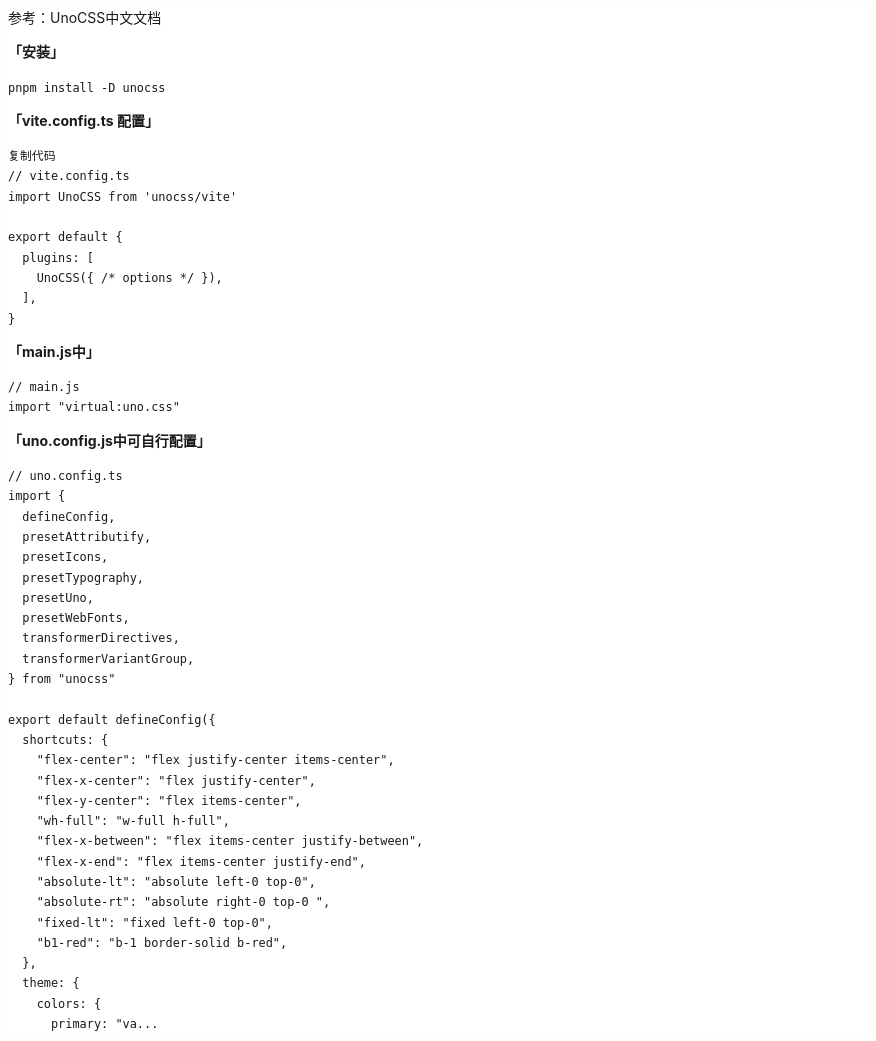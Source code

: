 参考：UnoCSS中文文档

**「安装」**

```
pnpm install -D unocss
```

**「vite.config.ts 配置」**

```
复制代码
// vite.config.ts
import UnoCSS from 'unocss/vite'

export default {
  plugins: [
    UnoCSS({ /* options */ }),
  ],
}
```

**「main.js中」**

```
// main.js
import "virtual:uno.css"
```

**「uno.config.js中可自行配置」**

```
// uno.config.ts
import {
  defineConfig,
  presetAttributify,
  presetIcons,
  presetTypography,
  presetUno,
  presetWebFonts,
  transformerDirectives,
  transformerVariantGroup,
} from "unocss"

export default defineConfig({
  shortcuts: {
    "flex-center": "flex justify-center items-center",
    "flex-x-center": "flex justify-center",
    "flex-y-center": "flex items-center",
    "wh-full": "w-full h-full",
    "flex-x-between": "flex items-center justify-between",
    "flex-x-end": "flex items-center justify-end",
    "absolute-lt": "absolute left-0 top-0",
    "absolute-rt": "absolute right-0 top-0 ",
    "fixed-lt": "fixed left-0 top-0",
    "b1-red": "b-1 border-solid b-red",
  },
  theme: {
    colors: {
      primary: "va...